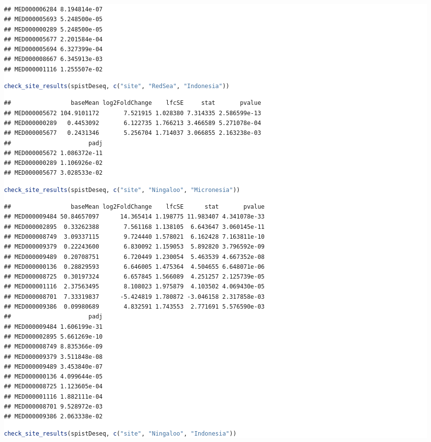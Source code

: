 ```
## MED000006284 8.194814e-07
## MED000005693 5.248500e-05
## MED000000289 5.248500e-05
## MED000005677 2.201584e-04
## MED000005694 6.327399e-04
## MED000008667 6.345913e-03
## MED000001116 1.255507e-02
```

```r
check_site_results(spistDeseq, c("site", "RedSea", "Indonesia"))
```

```
##                 baseMean log2FoldChange    lfcSE     stat       pvalue
## MED000005672 104.9101172       7.521915 1.028380 7.314335 2.586599e-13
## MED000000289   0.4453092       6.122735 1.766213 3.466589 5.271078e-04
## MED000005677   0.2431346       5.256704 1.714037 3.066855 2.163238e-03
##                      padj
## MED000005672 1.086372e-11
## MED000000289 1.106926e-02
## MED000005677 3.028533e-02
```

```r
check_site_results(spistDeseq, c("site", "Ningaloo", "Micronesia"))
```

```
##                 baseMean log2FoldChange    lfcSE      stat       pvalue
## MED000009484 50.84657097      14.365414 1.198775 11.983407 4.341078e-33
## MED000002895  0.33262388       7.561168 1.138105  6.643647 3.060145e-11
## MED000008749  3.09337115       9.724440 1.578021  6.162428 7.163811e-10
## MED000009379  0.22243600       6.830092 1.159053  5.892820 3.796592e-09
## MED000009489  0.20708751       6.720449 1.230054  5.463539 4.667352e-08
## MED000000136  0.28829593       6.646005 1.475364  4.504655 6.648071e-06
## MED000008725  0.30197324       6.657845 1.566089  4.251257 2.125739e-05
## MED000001116  2.37563495       8.108023 1.975879  4.103502 4.069430e-05
## MED000008701  7.33319837      -5.424819 1.780872 -3.046158 2.317858e-03
## MED000009386  0.09980689       4.832591 1.743553  2.771691 5.576590e-03
##                      padj
## MED000009484 1.606199e-31
## MED000002895 5.661269e-10
## MED000008749 8.835366e-09
## MED000009379 3.511848e-08
## MED000009489 3.453840e-07
## MED000000136 4.099644e-05
## MED000008725 1.123605e-04
## MED000001116 1.882111e-04
## MED000008701 9.528972e-03
## MED000009386 2.063338e-02
```

```r
check_site_results(spistDeseq, c("site", "Ningaloo", "Indonesia"))
```
